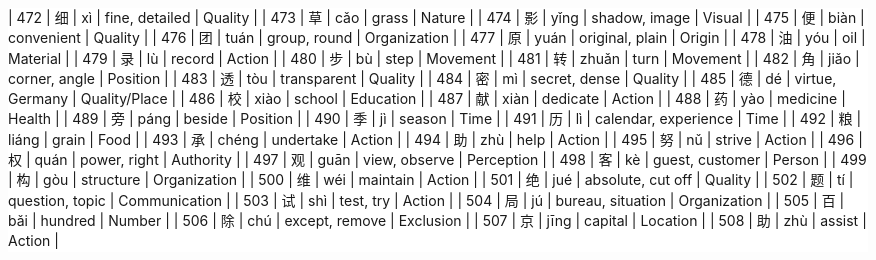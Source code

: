 | 472 | 细 | xì | fine, detailed | Quality |
| 473 | 草 | cǎo | grass | Nature |
| 474 | 影 | yǐng | shadow, image | Visual |
| 475 | 便 | biàn | convenient | Quality |
| 476 | 团 | tuán | group, round | Organization |
| 477 | 原 | yuán | original, plain | Origin |
| 478 | 油 | yóu | oil | Material |
| 479 | 录 | lù | record | Action |
| 480 | 步 | bù | step | Movement |
| 481 | 转 | zhuǎn | turn | Movement |
| 482 | 角 | jiǎo | corner, angle | Position |
| 483 | 透 | tòu | transparent | Quality |
| 484 | 密 | mì | secret, dense | Quality |
| 485 | 德 | dé | virtue, Germany | Quality/Place |
| 486 | 校 | xiào | school | Education |
| 487 | 献 | xiàn | dedicate | Action |
| 488 | 药 | yào | medicine | Health |
| 489 | 旁 | páng | beside | Position |
| 490 | 季 | jì | season | Time |
| 491 | 历 | lì | calendar, experience | Time |
| 492 | 粮 | liáng | grain | Food |
| 493 | 承 | chéng | undertake | Action |
| 494 | 助 | zhù | help | Action |
| 495 | 努 | nǔ | strive | Action |
| 496 | 权 | quán | power, right | Authority |
| 497 | 观 | guān | view, observe | Perception |
| 498 | 客 | kè | guest, customer | Person |
| 499 | 构 | gòu | structure | Organization |
| 500 | 维 | wéi | maintain | Action |
| 501 | 绝 | jué | absolute, cut off | Quality |
| 502 | 题 | tí | question, topic | Communication |
| 503 | 试 | shì | test, try | Action |
| 504 | 局 | jú | bureau, situation | Organization |
| 505 | 百 | bǎi | hundred | Number |
| 506 | 除 | chú | except, remove | Exclusion |
| 507 | 京 | jīng | capital | Location |
| 508 | 助 | zhù | assist | Action |